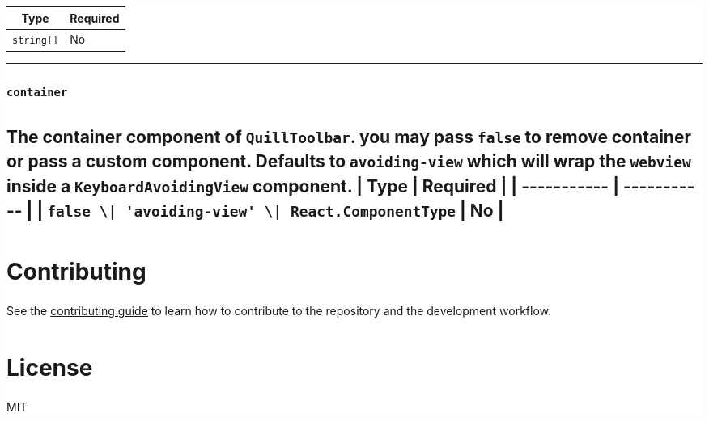 | Type | Required |
| ----------- | ----------- |
| `string[]` | No |
---
###  `container`
The container component of `QuillToolbar`. you may pass `false` to remove container or pass a custom component. Defaults to `avoiding-view` which will wrap the `webview` inside a `KeyboardAvoidingView` component.
| Type | Required |
| ----------- | ----------- |
| `false \| 'avoiding-view' \| React.ComponentType` | No |
---
# Contributing

See the [contributing guide](CONTRIBUTING.md) to learn how to contribute to the repository and the development workflow.

# License

MIT
